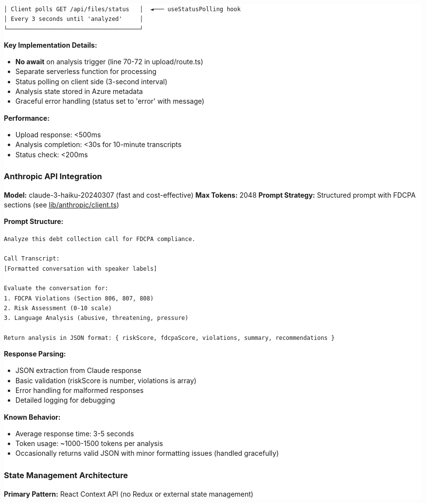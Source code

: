 ```
│ Client polls GET /api/files/status   │  ◄─── useStatusPolling hook
│ Every 3 seconds until 'analyzed'     │
└──────────────────────────────────────┘
```

**Key Implementation Details:**
- **No await** on analysis trigger (line 70-72 in upload/route.ts)
- Separate serverless function for processing
- Status polling on client side (3-second interval)
- Analysis state stored in Azure metadata
- Graceful error handling (status set to 'error' with message)

**Performance:**
- Upload response: <500ms
- Analysis completion: <30s for 10-minute transcripts
- Status check: <200ms

### Anthropic API Integration

**Model:** claude-3-haiku-20240307 (fast and cost-effective)
**Max Tokens:** 2048
**Prompt Strategy:** Structured prompt with FDCPA sections (see [lib/anthropic/client.ts](../lib/anthropic/client.ts#L22-L61))

**Prompt Structure:**
```
Analyze this debt collection call for FDCPA compliance.

Call Transcript:
[Formatted conversation with speaker labels]

Evaluate the conversation for:
1. FDCPA Violations (Section 806, 807, 808)
2. Risk Assessment (0-10 scale)
3. Language Analysis (abusive, threatening, pressure)

Return analysis in JSON format: { riskScore, fdcpaScore, violations, summary, recommendations }
```

**Response Parsing:**
- JSON extraction from Claude response
- Basic validation (riskScore is number, violations is array)
- Error handling for malformed responses
- Detailed logging for debugging

**Known Behavior:**
- Average response time: 3-5 seconds
- Token usage: ~1000-1500 tokens per analysis
- Occasionally returns valid JSON with minor formatting issues (handled gracefully)

### State Management Architecture

**Primary Pattern:** React Context API (no Redux or external state management)
